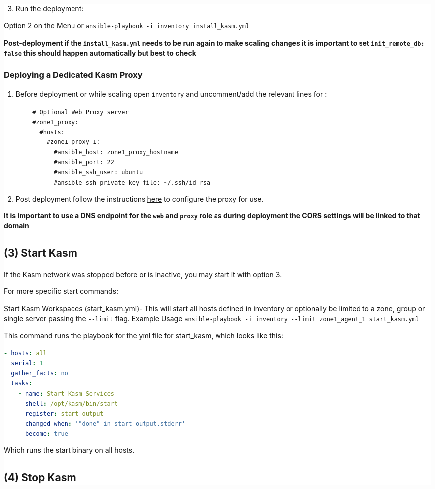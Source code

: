 3. Run the deployment:
 
Option 2 on the Menu or `ansible-playbook -i inventory install_kasm.yml`


**Post-deployment if the `install_kasm.yml` needs to be run again to make scaling changes it is important to set `init_remote_db: false` this should happen automatically but best to check**

### Deploying a Dedicated Kasm Proxy

1. Before deployment or while scaling open `inventory` and uncomment/add the relevant lines for :

```
        # Optional Web Proxy server
        #zone1_proxy:
          #hosts:
            #zone1_proxy_1:
              #ansible_host: zone1_proxy_hostname
              #ansible_port: 22
              #ansible_ssh_user: ubuntu
              #ansible_ssh_private_key_file: ~/.ssh/id_rsa
```

2. Post deployment follow the instructions [here](https://www.kasmweb.com/docs/latest/install/multi_server_install/multi_installation_proxy.html#post-install-configuration) to configure the proxy for use.

**It is important to use a DNS endpoint for the `web` and `proxy` role as during deployment the CORS settings will be linked to that domain**

## (3) Start Kasm

If the Kasm network was stopped before or is inactive, you may start it with option 3.

For more specific start commands:

Start Kasm Workspaces (start_kasm.yml)- This will start all hosts defined in inventory or optionally be limited to a zone, group or single server passing the `--limit` flag. Example Usage `ansible-playbook -i inventory --limit zone1_agent_1 start_kasm.yml`

This command runs the playbook for the yml file for start_kasm, which looks like this:

```yml
- hosts: all
  serial: 1
  gather_facts: no
  tasks:
    - name: Start Kasm Services
      shell: /opt/kasm/bin/start
      register: start_output
      changed_when: '"done" in start_output.stderr'
      become: true
```

Which runs the start binary on all hosts.

## (4) Stop Kasm
